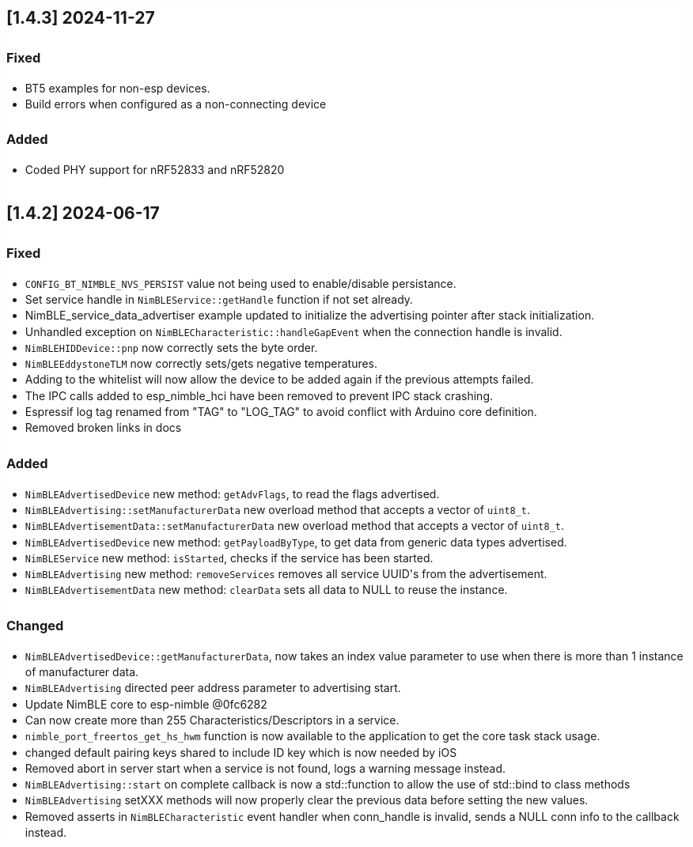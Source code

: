## [1.4.3] 2024-11-27

### Fixed
 - BT5 examples for non-esp devices.
 - Build errors when configured as a non-connecting device

### Added
 - Coded PHY support for nRF52833 and nRF52820

## [1.4.2] 2024-06-17

### Fixed
 - `CONFIG_BT_NIMBLE_NVS_PERSIST` value not being used to enable/disable persistance.
 - Set service handle in `NimBLEService::getHandle` function if not set already.
 - NimBLE_service_data_advertiser example updated to initialize the advertising pointer after stack initialization.
 - Unhandled exception on `NimBLECharacteristic::handleGapEvent` when the connection handle is invalid.
 - `NimBLEHIDDevice::pnp` now correctly sets the byte order.
 - `NimBLEEddystoneTLM` now correctly sets/gets negative temperatures.
 - Adding to the whitelist will now allow the device to be added again if the previous attempts failed.
 - The IPC calls added to esp_nimble_hci have been removed to prevent IPC stack crashing.
 - Espressif log tag renamed from "TAG" to "LOG_TAG" to avoid conflict with Arduino core definition.
 - Removed broken links in docs

### Added
 - `NimBLEAdvertisedDevice` new method: `getAdvFlags`, to read the flags advertised.
 - `NimBLEAdvertising::setManufacturerData` new overload method that accepts a vector of `uint8_t`.
 - `NimBLEAdvertisementData::setManufacturerData` new overload method that accepts a vector of `uint8_t`.
 - `NimBLEAdvertisedDevice` new method: `getPayloadByType`, to get data from generic data types advertised.
 - `NimBLEService` new method: `isStarted`, checks if the service has been started.
 - `NimBLEAdvertising` new method: `removeServices` removes all service UUID's from the advertisement.
 - `NimBLEAdvertisementData` new method: `clearData` sets all data to NULL to reuse the instance.

### Changed
 - `NimBLEAdvertisedDevice::getManufacturerData`, now takes an index value parameter to use when there is more than 1 instance of manufacturer data.
 - `NimBLEAdvertising` directed peer address parameter to advertising start.
 - Update NimBLE core to esp-nimble @0fc6282
 - Can now create more than 255 Characteristics/Descriptors in a service.
 - `nimble_port_freertos_get_hs_hwm` function is now available to the application to get the core task stack usage.
 - changed default pairing keys shared to include ID key which is now needed by iOS
 - Removed abort in server start when a service is not found, logs a warning message instead.
 - `NimBLEAdvertising::start` on complete callback is now a std::function to allow the use of std::bind to class methods
 - `NimBLEAdvertising` setXXX methods will now properly clear the previous data before setting the new values.
 - Removed asserts in `NimBLECharacteristic` event handler when conn_handle is invalid, sends a NULL conn info to the callback instead.
